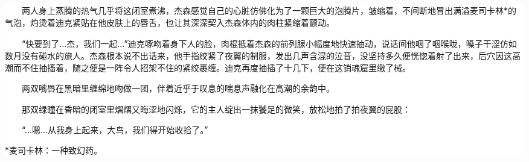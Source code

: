 　　两人身上蒸腾的热气几乎将这闭室煮沸，杰森感觉自己的心脏仿佛化为了一颗巨大的泡腾片，皱缩着，不间断地冒出满溢麦司卡林*的气泡，灼烫着迪克紧贴在他皮肤上的唇舌，也让其深深契入杰森体内的肉柱紧缩着颤动。

　　“快要到了…杰，我们一起…”迪克啄吻着身下人的脸，肉棍抵着杰森的前列腺小幅度地快速抽动，说话间他咽了咽喉咙，嗓子干涩仿如数月没有碰水的旅人。杰森根本说不出话来，他手指绞紧了夜翼的制服，发出几声含混的泣音，没坚持多久便恍惚着射了出来，后穴因这高潮而不住抽搐着，随之便是一阵令人招架不住的紧绞裹缠。迪克再度抽插了十几下，便在这销魂窟里缴了械。

　　两双嘴唇在黑暗里缠绵地吻做一团，伴着近乎于叹息的喘息声融化在高潮的余韵中。

　　那双绿瞳在昏暗的闭室里熠熠又晦涩地闪烁，它的主人绽出一抹饕足的微笑，放松地拍了拍夜翼的屁股：

　　“…嗯…从我身上起来，大鸟，我们得开始收拾了。”

*麦司卡林：一种致幻药。
